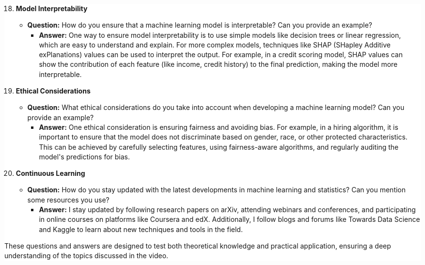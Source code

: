 18. **Model Interpretability**
    - **Question:** How do you ensure that a machine learning model is interpretable? Can you provide an example?
      - **Answer:** One way to ensure model interpretability is to use simple models like decision trees or linear regression, which are easy to understand and explain. For more complex models, techniques like SHAP (SHapley Additive exPlanations) values can be used to interpret the output. For example, in a credit scoring model, SHAP values can show the contribution of each feature (like income, credit history) to the final prediction, making the model more interpretable.

19. **Ethical Considerations**
    - **Question:** What ethical considerations do you take into account when developing a machine learning model? Can you provide an example?
      - **Answer:** One ethical consideration is ensuring fairness and avoiding bias. For example, in a hiring algorithm, it is important to ensure that the model does not discriminate based on gender, race, or other protected characteristics. This can be achieved by carefully selecting features, using fairness-aware algorithms, and regularly auditing the model's predictions for bias.

20. **Continuous Learning**
    - **Question:** How do you stay updated with the latest developments in machine learning and statistics? Can you mention some resources you use?
      - **Answer:** I stay updated by following research papers on arXiv, attending webinars and conferences, and participating in online courses on platforms like Coursera and edX. Additionally, I follow blogs and forums like Towards Data Science and Kaggle to learn about new techniques and tools in the field.

These questions and answers are designed to test both theoretical knowledge and practical application, ensuring a deep understanding of the topics discussed in the video.
